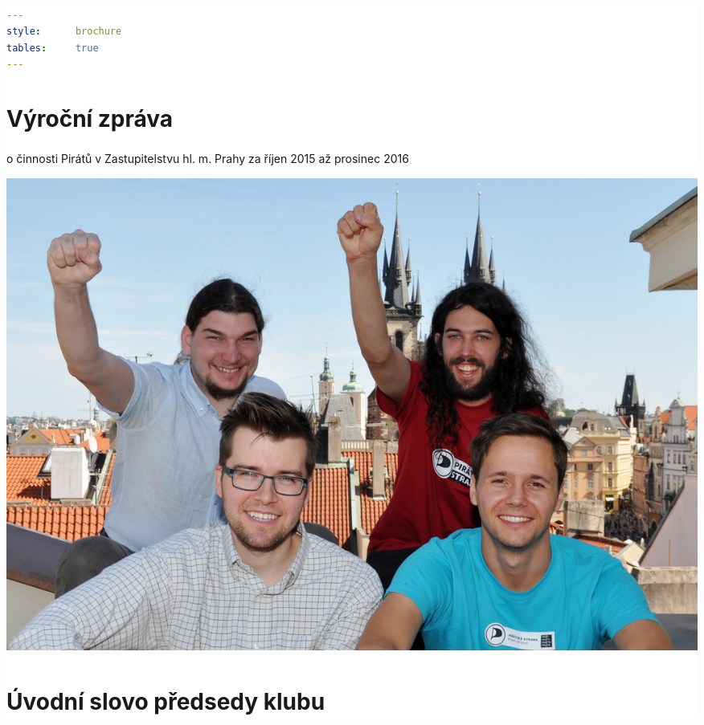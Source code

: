 ```yaml
---
style:      brochure
tables:     true
---
```


# Výroční zpráva

o činnosti Pirátů v Zastupitelstvu hl. m. Prahy za říjen 2015 až prosinec 2016

![Zastupitelé Pirátů (zleva): Adam Zábranský, Mikuláš Ferjenčík, Jakub Michálek, Ondřej Profant](uvodni.jpg)

# Úvodní slovo předsedy klubu

<a name="uvodni-slovo"/>
